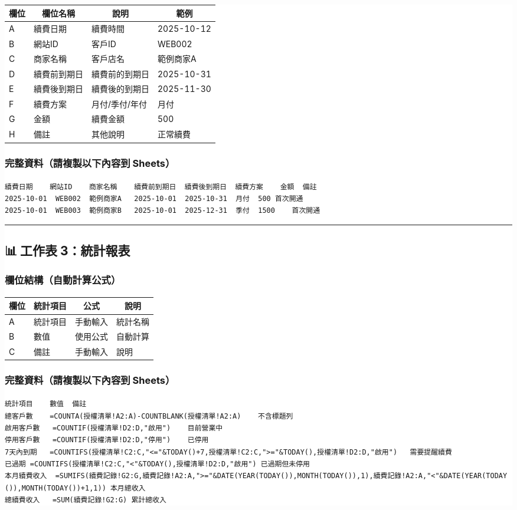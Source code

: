 | 欄位 | 欄位名稱 | 說明 | 範例 |
|------|---------|------|------|
| A | 續費日期 | 續費時間 | 2025-10-12 |
| B | 網站ID | 客戶ID | WEB002 |
| C | 商家名稱 | 客戶店名 | 範例商家A |
| D | 續費前到期日 | 續費前的到期日 | 2025-10-31 |
| E | 續費後到期日 | 續費後的到期日 | 2025-11-30 |
| F | 續費方案 | 月付/季付/年付 | 月付 |
| G | 金額 | 續費金額 | 500 |
| H | 備註 | 其他說明 | 正常續費 |

### 完整資料（請複製以下內容到 Sheets）

```
續費日期	網站ID	商家名稱	續費前到期日	續費後到期日	續費方案	金額	備註
2025-10-01	WEB002	範例商家A	2025-10-01	2025-10-31	月付	500	首次開通
2025-10-01	WEB003	範例商家B	2025-10-01	2025-12-31	季付	1500	首次開通
```

---

## 📊 工作表 3：統計報表

### 欄位結構（自動計算公式）

| 欄位 | 統計項目 | 公式 | 說明 |
|------|---------|------|------|
| A | 統計項目 | 手動輸入 | 統計名稱 |
| B | 數值 | 使用公式 | 自動計算 |
| C | 備註 | 手動輸入 | 說明 |

### 完整資料（請複製以下內容到 Sheets）

```
統計項目	數值	備註
總客戶數	=COUNTA(授權清單!A2:A)-COUNTBLANK(授權清單!A2:A)	不含標題列
啟用客戶數	=COUNTIF(授權清單!D2:D,"啟用")	目前營業中
停用客戶數	=COUNTIF(授權清單!D2:D,"停用")	已停用
7天內到期	=COUNTIFS(授權清單!C2:C,"<="&TODAY()+7,授權清單!C2:C,">="&TODAY(),授權清單!D2:D,"啟用")	需要提醒續費
已過期	=COUNTIFS(授權清單!C2:C,"<"&TODAY(),授權清單!D2:D,"啟用")	已過期但未停用
本月續費收入	=SUMIFS(續費記錄!G2:G,續費記錄!A2:A,">="&DATE(YEAR(TODAY()),MONTH(TODAY()),1),續費記錄!A2:A,"<"&DATE(YEAR(TODAY()),MONTH(TODAY())+1,1))	本月總收入
總續費收入	=SUM(續費記錄!G2:G)	累計總收入
```
